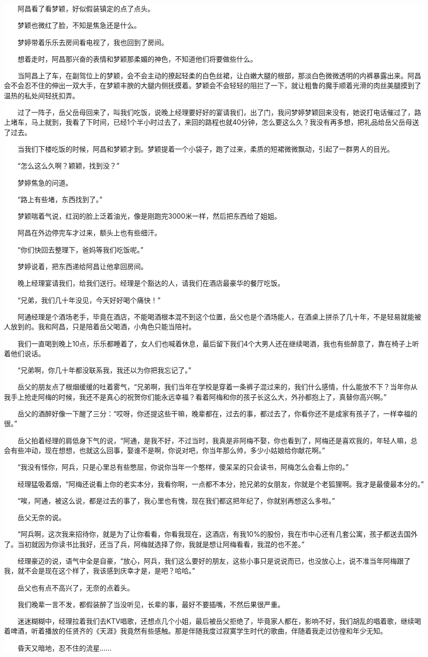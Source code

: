 　　阿昌看了看梦颖，好似假装镇定的点了点头。

　　梦颖也微红了脸，不知是焦急还是什么。

　　梦婷带着乐乐去房间看电视了，我也回到了房间。

　　想着走时，阿昌那兴奋的表情和梦颖那柔媚的神色，不知道他们将要做些什么。

　　当阿昌上了车，在副驾位上的梦颖，会不会主动的撩起轻柔的白色丝裙，让白嫩大腿的根部，那淡白色微微透明的内裤暴露出来。阿昌会不会忍不住的伸出一双大手，在梦颖丰腴的大腿内侧抚摸着。梦颖会不会轻轻的阻拦了一下，就让粗鲁的魔手顺着光滑的肉丝美腿摸到了温热的私处间轻抚扣弄。

　　过了一阵子，岳父岳母回来了，叫我们吃饭，说晚上经理要好好的宴请我们，出了门，我问梦婷梦颖回来没有，她说打电话催过了，路上堵车，马上就到，我看了下时间，已经1个半小时过去了，来回的路程也就40分钟，怎么要这么久？我没有再多想，把礼品给岳父岳母送了过去。

　　当我们下楼吃饭的时候，阿昌和梦颖才到。梦颖提着一个小袋子，跑了过来，柔质的短裙微微飘动，引起了一群男人的目光。

　　“怎么这么久啊？颖颖，找到没？”

　　梦婷焦急的问道。

　　“路上有些堵，东西找到了。”

　　梦颖喘着气说，红润的脸上泛着油光，像是刚跑完3000米一样，然后把东西给了姐姐。

　　阿昌在外边停完车才过来，额头上也有些细汗。

　　“你们快回去整理下，爸妈等我们吃饭呢。”

　　梦婷说着，把东西递给阿昌让他拿回房间。

　　晚上经理宴请我们，给我们送行。经理是个豁达的人，请我们在酒店最豪华的餐厅吃饭。

　　“兄弟，我们几十年没见，今天好好喝个痛快！”

　　阿通经理是个酒场老手，毕竟在酒店，不能喝酒根本混不到这个位置，岳父也是个酒场能人，在酒桌上拼杀了几十年，不是轻易就能被人放到的。我和阿昌，只是陪着岳父喝酒，小角色只能当陪衬。

　　我们一直喝到晚上10点，乐乐都睡着了，女人们也喊着休息，最后留下我们4个大男人还在继续喝酒，我也有些醉意了，靠在椅子上听着他们说话。

　　“兄弟啊，你几十年都没联系我，我还以为你把我忘记了。”

　　岳父的朋友点了根烟缓缓的吐着雾气，“兄弟啊，我们当年在学校是穿着一条裤子混过来的，我们什么感情，什么能放不下？当年你从我手上抢走阿梅的时候，我还不是真心的祝贺你们能永远幸福？看着阿梅和你的孩子长这么大，外孙都抱上了，真替你高兴啊。”

　　岳父的酒醉好像一下醒了三分：“哎呀，你还提这些干嘛，晚辈都在，过去的事，都过去了，你看你还不是成家有孩子了，一样幸福的很。”

　　岳父拍着经理的肩低身下气的说，“阿通，是我不好，不过当时，我真是非阿梅不娶，你也看到了，阿梅还是喜欢我的，年轻人嘛，总会有些冲动，现在想想，也就这么回事，娶谁不是啊，你说对吧，你当年那么帅，多少小姑娘给你献花啊。”

　　“我没有怪你，阿兵，只是心里总有些憋屈，你说你当年一个憨样，傻呆呆的只会读书，阿梅怎么会看上你的。”

　　经理猛吸着烟，“阿梅还说看上你的老实本分，我看你啊，一点都不本分，抢兄弟的女朋友，你就是个老狐狸啊。我才是最傻最本分的。”

　　“唉，阿通，被这么说，都是过去的事了，我心里也有愧，现在我们都这把年纪了，你就别再想这么多啦。”

　　岳父无奈的说。

　　“阿兵啊，这次我来招待你，就是为了让你看看，你看我现在，这酒店，有我10%的股份，我在市中心还有几套公寓，孩子都送去国外了。当初就因为你读书比我好，还当了兵，阿梅就选择了你，我就是想让阿梅看看，我混的也不差。”

　　经理豪迈的说，语气中全是自豪，“放心，阿兵，我们这么要好的朋友，这些小事只是说说而已，也没放心上，说不准当年阿梅跟了我，就不会是现在这个样了，我该感到庆幸才是，是吧？哈哈。”

　　岳父也有点不高兴了，无奈的点着头。

　　我们晚辈一言不发，都假装醉了当没听见，长辈的事，最好不要插嘴，不然后果很严重。

　　迷迷糊糊中，经理拉着我们去KTV唱歌，还想点几个小姐，最后被岳父拒绝了，毕竟家人都在，影响不好，我们胡乱的唱着歌，继续喝着啤酒，听着播放的任贤齐的《天涯》我竟然有些感触。那是伴随我度过寂寞学生时代的歌曲，伴随着我走过彷徨和年少无知。

　　昏天又暗地，忍不住的流星……

